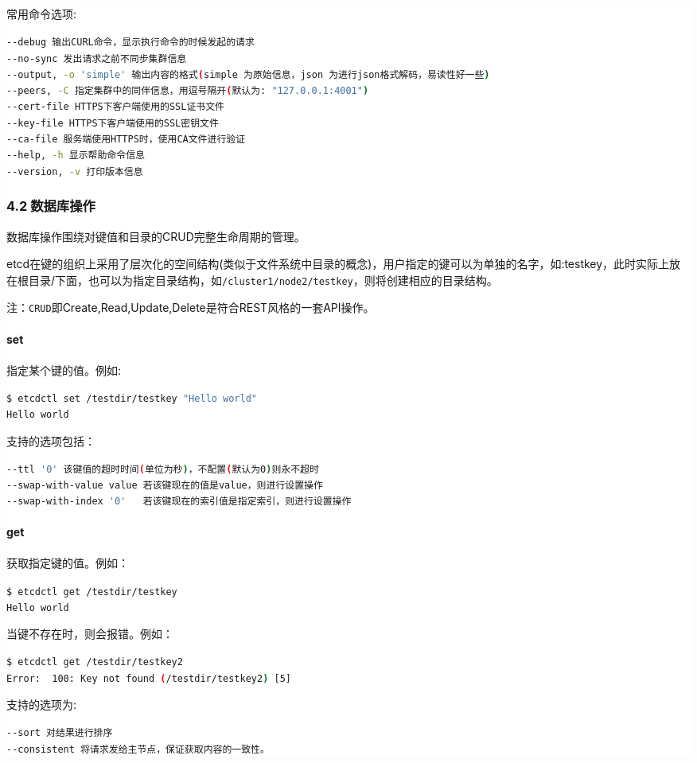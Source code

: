 常用命令选项:

```bash
--debug 输出CURL命令，显示执行命令的时候发起的请求
--no-sync 发出请求之前不同步集群信息
--output, -o 'simple' 输出内容的格式(simple 为原始信息，json 为进行json格式解码，易读性好一些)
--peers, -C 指定集群中的同伴信息，用逗号隔开(默认为: "127.0.0.1:4001")
--cert-file HTTPS下客户端使用的SSL证书文件
--key-file HTTPS下客户端使用的SSL密钥文件
--ca-file 服务端使用HTTPS时，使用CA文件进行验证
--help, -h 显示帮助命令信息
--version, -v 打印版本信息
```
### 4.2 数据库操作

数据库操作围绕对键值和目录的CRUD完整生命周期的管理。

etcd在键的组织上采用了层次化的空间结构(类似于文件系统中目录的概念)，用户指定的键可以为单独的名字，如:testkey，此时实际上放在根目录/下面，也可以为指定目录结构，如`/cluster1/node2/testkey`，则将创建相应的目录结构。

注：`CRUD`即Create,Read,Update,Delete是符合REST风格的一套API操作。

#### set
指定某个键的值。例如:

```bash
$ etcdctl set /testdir/testkey "Hello world"
Hello world
```

支持的选项包括：

```bash
--ttl '0' 该键值的超时时间(单位为秒)，不配置(默认为0)则永不超时
--swap-with-value value 若该键现在的值是value，则进行设置操作
--swap-with-index '0'   若该键现在的索引值是指定索引，则进行设置操作
```

#### get
获取指定键的值。例如：


```bash
$ etcdctl get /testdir/testkey
Hello world
```

当键不存在时，则会报错。例如：

```bash
$ etcdctl get /testdir/testkey2
Error:  100: Key not found (/testdir/testkey2) [5]
```

支持的选项为:


```bash
--sort 对结果进行排序
--consistent 将请求发给主节点，保证获取内容的一致性。
```
